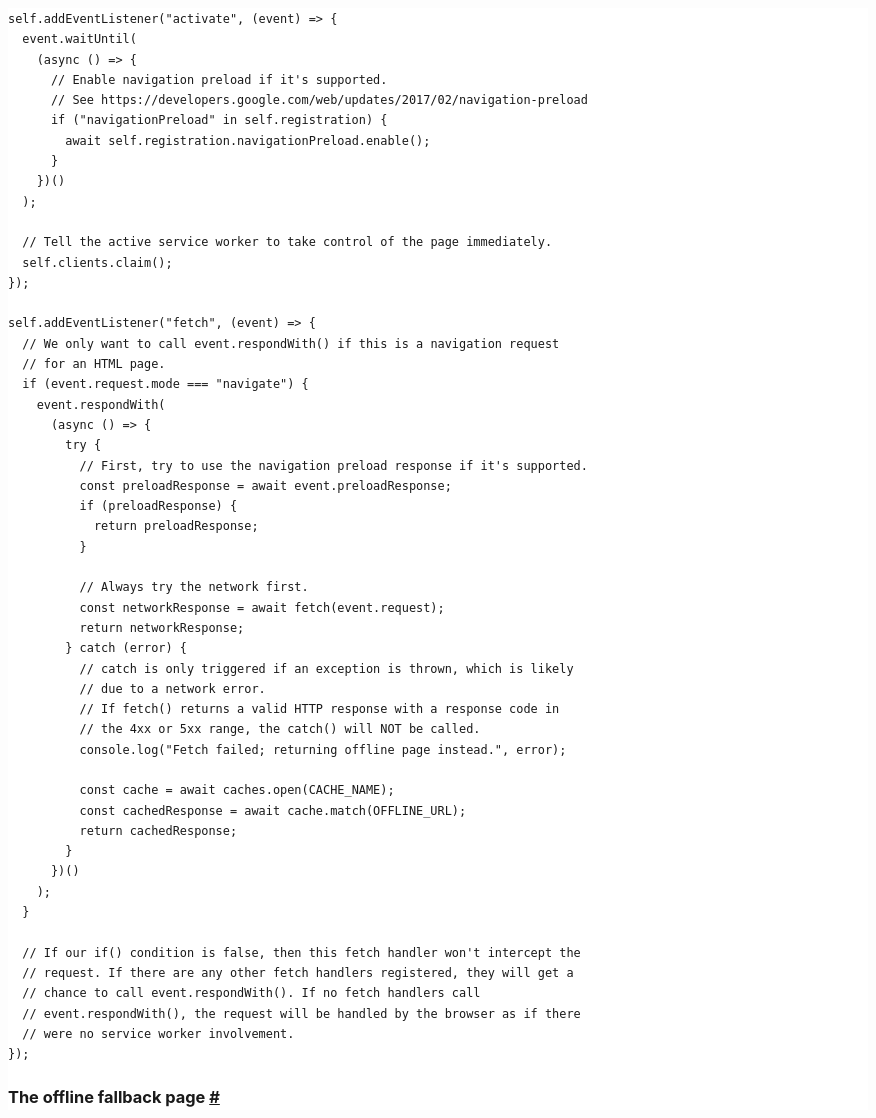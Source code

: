     self.addEventListener("activate", (event) => {
      event.waitUntil(
        (async () => {
          // Enable navigation preload if it's supported.
          // See https://developers.google.com/web/updates/2017/02/navigation-preload
          if ("navigationPreload" in self.registration) {
            await self.registration.navigationPreload.enable();
          }
        })()
      );

      // Tell the active service worker to take control of the page immediately.
      self.clients.claim();
    });

    self.addEventListener("fetch", (event) => {
      // We only want to call event.respondWith() if this is a navigation request
      // for an HTML page.
      if (event.request.mode === "navigate") {
        event.respondWith(
          (async () => {
            try {
              // First, try to use the navigation preload response if it's supported.
              const preloadResponse = await event.preloadResponse;
              if (preloadResponse) {
                return preloadResponse;
              }

              // Always try the network first.
              const networkResponse = await fetch(event.request);
              return networkResponse;
            } catch (error) {
              // catch is only triggered if an exception is thrown, which is likely
              // due to a network error.
              // If fetch() returns a valid HTTP response with a response code in
              // the 4xx or 5xx range, the catch() will NOT be called.
              console.log("Fetch failed; returning offline page instead.", error);

              const cache = await caches.open(CACHE_NAME);
              const cachedResponse = await cache.match(OFFLINE_URL);
              return cachedResponse;
            }
          })()
        );
      }

      // If our if() condition is false, then this fetch handler won't intercept the
      // request. If there are any other fetch handlers registered, they will get a
      // chance to call event.respondWith(). If no fetch handlers call
      // event.respondWith(), the request will be handled by the browser as if there
      // were no service worker involvement.
    });

### The offline fallback page <a href="#the-offline-fallback-page" class="w-headline-link">#</a>
